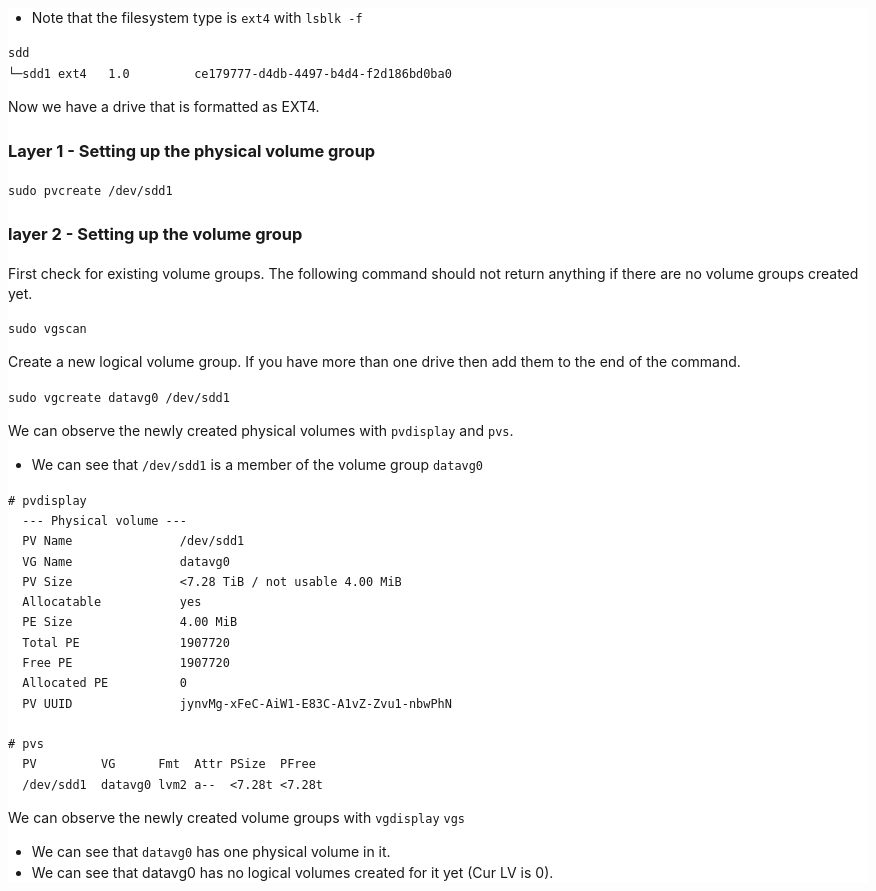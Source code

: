 * Note that the filesystem type is `ext4` with `lsblk -f`

```output
sdd
└─sdd1 ext4   1.0         ce179777-d4db-4497-b4d4-f2d186bd0ba0
```

Now we have a drive that is formatted as EXT4.

### Layer 1 - Setting up the physical volume group

```none
sudo pvcreate /dev/sdd1
```

### layer 2 - Setting up the volume group

First check for existing volume groups. The following command should not return anything if there are no volume groups created yet.

```none
sudo vgscan
```

Create a new logical volume group. If you have more than one drive then add them to the end of the command.

```none
sudo vgcreate datavg0 /dev/sdd1
```

We can observe the newly created physical volumes with `pvdisplay` and `pvs`.

* We can see that `/dev/sdd1` is a member of the volume group `datavg0`

```output
# pvdisplay
  --- Physical volume ---
  PV Name               /dev/sdd1
  VG Name               datavg0
  PV Size               <7.28 TiB / not usable 4.00 MiB
  Allocatable           yes
  PE Size               4.00 MiB
  Total PE              1907720
  Free PE               1907720
  Allocated PE          0
  PV UUID               jynvMg-xFeC-AiW1-E83C-A1vZ-Zvu1-nbwPhN

# pvs
  PV         VG      Fmt  Attr PSize  PFree
  /dev/sdd1  datavg0 lvm2 a--  <7.28t <7.28t
```

We can observe the newly created volume groups with `vgdisplay` `vgs`

* We can see that `datavg0` has one physical volume in it.
* We can see that datavg0 has no logical volumes created for it yet (Cur LV is 0).

